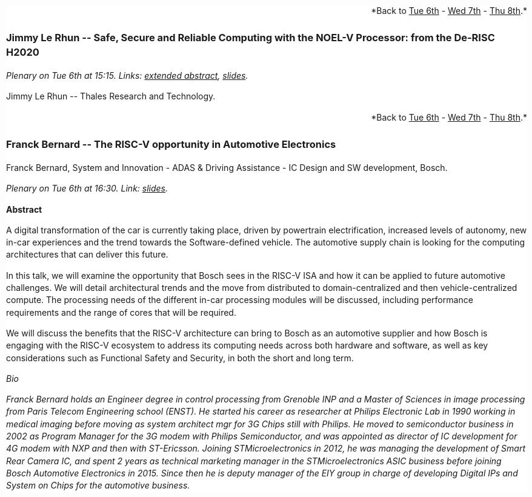 <div style="text-align: right">*Back to <a href="#top-tue">Tue 6th</a> - <a href="#top-wed">Wed 7th</a> - <a href="#top-thu">Thu 8th</a>.*</div>


### Jimmy Le Rhun -- Safe, Secure and Reliable Computing with the NOEL-V Processor: from the De-RISC H2020

*Plenary on Tue 6th at 15:15.*
*Links: [extended abstract](media/proceedings/plenary/2023-06-06-15h15-Jimmy-LE-RHUN-abstract.pdf), [slides](media/proceedings/plenary/2023-06-06-15h15-Jimmy-LE-RHUN-slides.pdf).*

Jimmy Le Rhun -- Thales Research and Technology.

<div style="text-align: right">*Back to <a href="#top-tue">Tue 6th</a> - <a href="#top-wed">Wed 7th</a> - <a href="#top-thu">Thu 8th</a>.*</div>


### Franck Bernard -- The RISC-V opportunity in Automotive Electronics

Franck Bernard, System and Innovation - ADAS & Driving Assistance - IC Design and SW development, Bosch.

*Plenary on Tue 6th at 16:30.*
*Link: [slides](media/proceedings/plenary/2023-06-06-16h30-Franck-BERNARD-slides.pdf).*

**Abstract**

A digital transformation of the car is currently taking place, driven
by powertrain electrification, increased levels of autonomy, new
in-car experiences and the trend towards the Software-defined
vehicle. The automotive supply chain is looking for the computing
architectures that can deliver this future.

In this talk, we will examine the opportunity that Bosch sees in the
RISC-V ISA and how it can be applied to future automotive
challenges. We will detail architectural trends and the move from
distributed to domain-centralized and then vehicle-centralized
compute. The processing needs of the different in-car processing
modules will be discussed, including performance requirements and the
range of cores that will be required.

We will discuss the benefits that the RISC-V architecture can bring to
Bosch as an automotive supplier and how Bosch is engaging with the
RISC-V ecosystem to address its computing needs across both hardware
and software, as well as key considerations such as Functional Safety
and Security, in both the short and long term.

*Bio*

*Franck Bernard holds an Engineer degree in control processing from
Grenoble INP and a Master of Sciences in image processing from Paris
Telecom Engineering school (ENST).  He started his career as
researcher at Philips Electronic Lab in 1990 working in medical
imaging before moving as system architect mgr for 3G Chips still with
Philips.  He moved to semiconductor business in 2002 as Program
Manager for the 3G modem with Philips Semiconductor, and was appointed
as director of IC development for 4G modem with NXP and then with
ST-Ericsson.  Joining STMicroelectronics in 2012, he was managing the
development of Smart Rear Camera IC, and spent 2 years as technical
marketing manager in the STMicroelectronics ASIC business before
joining Bosch Automotive Electronics in 2015.  Since then he is deputy
manager of the EIY group in charge of developing Digital IPs and
System on Chips for the automotive business.*
